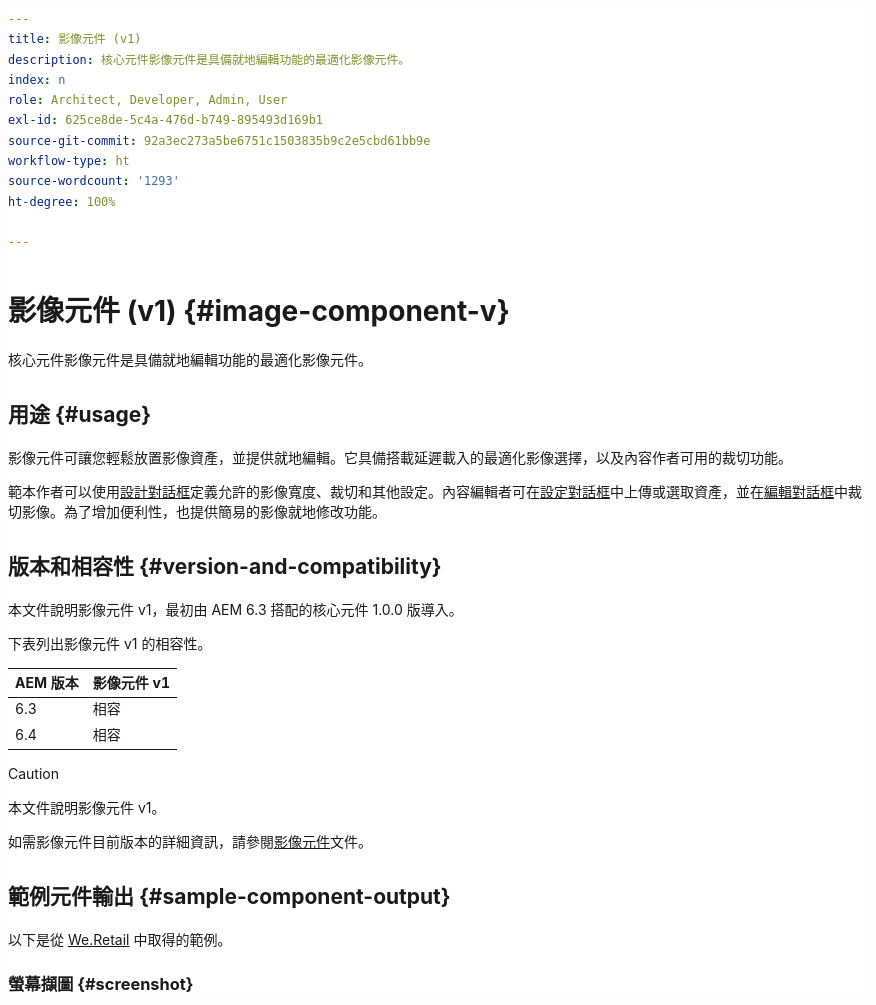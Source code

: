 ```yaml
---
title: 影像元件 (v1)
description: 核心元件影像元件是具備就地編輯功能的最適化影像元件。
index: n
role: Architect, Developer, Admin, User
exl-id: 625ce8de-5c4a-476d-b749-895493d169b1
source-git-commit: 92a3ec273a5be6751c1503835b9c2e5cbd61bb9e
workflow-type: ht
source-wordcount: '1293'
ht-degree: 100%

---
```



# 影像元件 (v1) {#image-component-v}

核心元件影像元件是具備就地編輯功能的最適化影像元件。

## 用途 {#usage}

影像元件可讓您輕鬆放置影像資產，並提供就地編輯。它具備搭載延遲載入的最適化影像選擇，以及內容作者可用的裁切功能。

範本作者可以使用[設計對話框](#design-dialog)定義允許的影像寬度、裁切和其他設定。內容編輯者可在[設定對話框](#configure-dialog)中上傳或選取資產，並在[編輯對話框](#edit-dialog)中裁切影像。為了增加便利性，也提供簡易的影像就地修改功能。

## 版本和相容性 {#version-and-compatibility}

本文件說明影像元件 v1，最初由 AEM 6.3 搭配的核心元件 1.0.0 版導入。

下表列出影像元件 v1 的相容性。

| AEM 版本 | 影像元件 v1 |
|--- |--- |
| 6.3 | 相容 |
| 6.4 | 相容 |

>[!CAUTION]
>
>本文件說明影像元件 v1。
>
>如需影像元件目前版本的詳細資訊，請參閱[影像元件](/help/components/image.md)文件。

## 範例元件輸出 {#sample-component-output}

以下是從 [We.Retail](https://helpx.adobe.com/tw/experience-manager/6-4/sites/developing/using/we-retail.html) 中取得的範例。

### 螢幕擷圖 {#screenshot}

